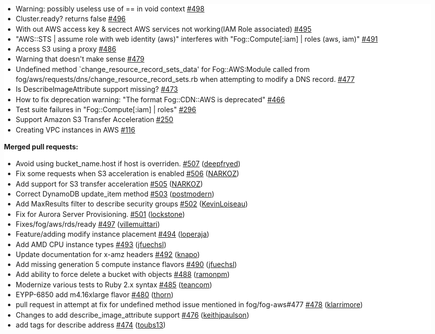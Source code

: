 - Warning: possibly useless use of == in void context [\#498](https://github.com/fog/fog-aws/issues/498)
- Cluster.ready? returns false  [\#496](https://github.com/fog/fog-aws/issues/496)
- With out AWS access key & secrect AWS services not working\(IAM Role associated\) [\#495](https://github.com/fog/fog-aws/issues/495)
- "AWS::STS | assume role with web identity \(aws\)" interferes with "Fog::Compute\[:iam\] | roles \(aws, iam\)" [\#491](https://github.com/fog/fog-aws/issues/491)
- Access S3 using a proxy [\#486](https://github.com/fog/fog-aws/issues/486)
- Warning that doesn't make sense [\#479](https://github.com/fog/fog-aws/issues/479)
- Undefined method `change\_resource\_record\_sets\_data' for Fog::AWS:Module called from fog/aws/requests/dns/change\_resource\_record\_sets.rb when attempting to modify a DNS record. [\#477](https://github.com/fog/fog-aws/issues/477)
- Is DescribeImageAttribute support missing? [\#473](https://github.com/fog/fog-aws/issues/473)
- How to fix deprecation warning: "The format Fog::CDN::AWS is deprecated" [\#466](https://github.com/fog/fog-aws/issues/466)
- Test suite failures in "Fog::Compute\[:iam\] | roles" [\#296](https://github.com/fog/fog-aws/issues/296)
- Support Amazon S3 Transfer Acceleration [\#250](https://github.com/fog/fog-aws/issues/250)
- Creating VPC instances in AWS [\#116](https://github.com/fog/fog-aws/issues/116)

**Merged pull requests:**

- Avoid using bucket\_name.host if host is overriden. [\#507](https://github.com/fog/fog-aws/pull/507) ([deepfryed](https://github.com/deepfryed))
- Fix some requests when S3 acceleration is enabled [\#506](https://github.com/fog/fog-aws/pull/506) ([NARKOZ](https://github.com/NARKOZ))
- Add support for S3 transfer acceleration [\#505](https://github.com/fog/fog-aws/pull/505) ([NARKOZ](https://github.com/NARKOZ))
- Correct DynamoDB update\_item method [\#503](https://github.com/fog/fog-aws/pull/503) ([postmodern](https://github.com/postmodern))
- Add MaxResults filter to describe security groups [\#502](https://github.com/fog/fog-aws/pull/502) ([KevinLoiseau](https://github.com/KevinLoiseau))
- Fix for Aurora Server Provisioning. [\#501](https://github.com/fog/fog-aws/pull/501) ([lockstone](https://github.com/lockstone))
- Fixes/fog/aws/rds/ready [\#497](https://github.com/fog/fog-aws/pull/497) ([villemuittari](https://github.com/villemuittari))
- Feature/adding modify instance placement [\#494](https://github.com/fog/fog-aws/pull/494) ([loperaja](https://github.com/loperaja))
- Add AMD CPU instance types [\#493](https://github.com/fog/fog-aws/pull/493) ([jfuechsl](https://github.com/jfuechsl))
- Update documentation for x-amz headers [\#492](https://github.com/fog/fog-aws/pull/492) ([knapo](https://github.com/knapo))
- Add missing generation 5 compute instance flavors [\#490](https://github.com/fog/fog-aws/pull/490) ([jfuechsl](https://github.com/jfuechsl))
- Add ability to force delete a bucket with objects [\#488](https://github.com/fog/fog-aws/pull/488) ([ramonpm](https://github.com/ramonpm))
- Modernize various tests to Ruby 2.x syntax [\#485](https://github.com/fog/fog-aws/pull/485) ([teancom](https://github.com/teancom))
- EYPP-6850 add m4.16xlarge flavor [\#480](https://github.com/fog/fog-aws/pull/480) ([thorn](https://github.com/thorn))
- pull request in attempt at fix for undefined method issue mentioned in fog/fog-aws\#477 [\#478](https://github.com/fog/fog-aws/pull/478) ([klarrimore](https://github.com/klarrimore))
- Changes to add describe\_image\_attribute support [\#476](https://github.com/fog/fog-aws/pull/476) ([keithjpaulson](https://github.com/keithjpaulson))
- add tags for describe address  [\#474](https://github.com/fog/fog-aws/pull/474) ([toubs13](https://github.com/toubs13))
